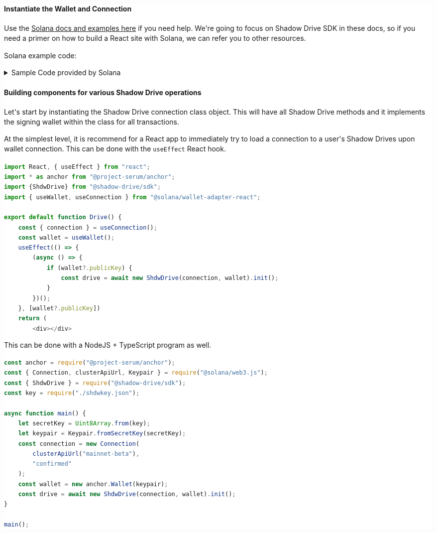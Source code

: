 #### **Instantiate the Wallet and Connection**

Use the [Solana docs and examples here](https://github.com/solana-labs/wallet-adapter) if you need help. We're going to focus on Shadow Drive SDK in these docs, so if you need a primer on how to build a React site with Solana, we can refer you to other resources.

Solana example code:

<details><summary>Sample Code provided by Solana</summary></details>

#### **Building components for various Shadow Drive operations**

Let's start by instantiating the Shadow Drive connection class object. This will have all Shadow Drive methods and it implements the signing wallet within the class for all transactions.

At the simplest level, it is recommend for a React app to immediately try to load a connection to a user's Shadow Drives upon wallet connection. This can be done with the `useEffect` React hook.

```javascript
import React, { useEffect } from "react";
import * as anchor from "@project-serum/anchor";
import {ShdwDrive} from "@shadow-drive/sdk";
import { useWallet, useConnection } from "@solana/wallet-adapter-react";

export default function Drive() {
    const { connection } = useConnection();
    const wallet = useWallet();
    useEffect(() => {
        (async () => {
            if (wallet?.publicKey) {
                const drive = await new ShdwDrive(connection, wallet).init();
            }
        })();
    }, [wallet?.publicKey])
    return (
        <div></div>
```

This can be done with a NodeJS + TypeScript program as well.

```javascript
const anchor = require("@project-serum/anchor");
const { Connection, clusterApiUrl, Keypair } = require("@solana/web3.js");
const { ShdwDrive } = require("@shadow-drive/sdk");
const key = require("./shdwkey.json");

async function main() {
    let secretKey = Uint8Array.from(key);
    let keypair = Keypair.fromSecretKey(secretKey);
    const connection = new Connection(
        clusterApiUrl("mainnet-beta"),
        "confirmed"
    );
    const wallet = new anchor.Wallet(keypair);
    const drive = await new ShdwDrive(connection, wallet).init();
}

main();
```
